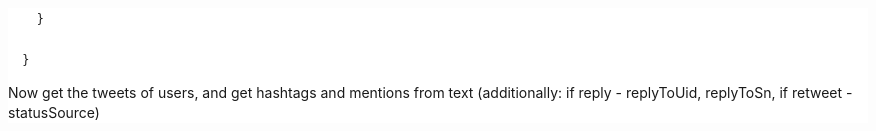 ```{r final version, hopefully}
    }
  
  }
```  
  
Now get the tweets of users, and get hashtags and mentions from text (additionally: if reply - replyToUid, replyToSn, if retweet - statusSource)
